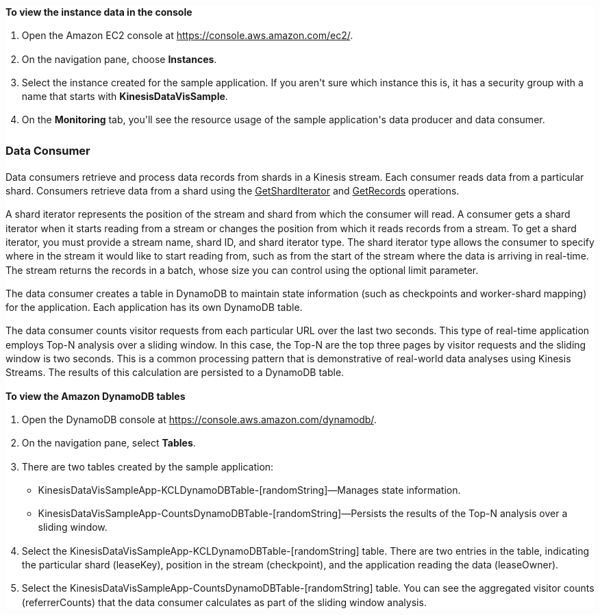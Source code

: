 **To view the instance data in the console**

1. Open the Amazon EC2 console at [https://console\.aws\.amazon\.com/ec2/](https://console.aws.amazon.com/ec2/)\.

1. On the navigation pane, choose **Instances**\.

1. Select the instance created for the sample application\. If you aren't sure which instance this is, it has a security group with a name that starts with **KinesisDataVisSample**\.

1. On the **Monitoring** tab, you'll see the resource usage of the sample application's data producer and data consumer\.

### Data Consumer<a name="kinesis-gs-view-data-consumer"></a>

Data consumers retrieve and process data records from shards in a Kinesis stream\. Each consumer reads data from a particular shard\. Consumers retrieve data from a shard using the [GetShardIterator](http://docs.aws.amazon.com/kinesis/latest/APIReference//API_GetShardIterator.html) and [GetRecords](http://docs.aws.amazon.com/kinesis/latest/APIReference//API_GetRecords.html) operations\.

A shard iterator represents the position of the stream and shard from which the consumer will read\. A consumer gets a shard iterator when it starts reading from a stream or changes the position from which it reads records from a stream\. To get a shard iterator, you must provide a stream name, shard ID, and shard iterator type\. The shard iterator type allows the consumer to specify where in the stream it would like to start reading from, such as from the start of the stream where the data is arriving in real\-time\. The stream returns the records in a batch, whose size you can control using the optional limit parameter\.

The data consumer creates a table in DynamoDB to maintain state information \(such as checkpoints and worker\-shard mapping\) for the application\. Each application has its own DynamoDB table\.

The data consumer counts visitor requests from each particular URL over the last two seconds\. This type of real\-time application employs Top\-N analysis over a sliding window\. In this case, the Top\-N are the top three pages by visitor requests and the sliding window is two seconds\. This is a common processing pattern that is demonstrative of real\-world data analyses using Kinesis Streams\. The results of this calculation are persisted to a DynamoDB table\.

**To view the Amazon DynamoDB tables**

1. Open the DynamoDB console at [https://console\.aws\.amazon\.com/dynamodb/](https://console.aws.amazon.com/dynamodb/)\.

1. On the navigation pane, select **Tables**\.

1. There are two tables created by the sample application:

   + KinesisDataVisSampleApp\-KCLDynamoDBTable\-\[randomString\]—Manages state information\.

   + KinesisDataVisSampleApp\-CountsDynamoDBTable\-\[randomString\]—Persists the results of the Top\-N analysis over a sliding window\.

1. Select the KinesisDataVisSampleApp\-KCLDynamoDBTable\-\[randomString\] table\. There are two entries in the table, indicating the particular shard \(leaseKey\), position in the stream \(checkpoint\), and the application reading the data \(leaseOwner\)\.

1. Select the KinesisDataVisSampleApp\-CountsDynamoDBTable\-\[randomString\] table\. You can see the aggregated visitor counts \(referrerCounts\) that the data consumer calculates as part of the sliding window analysis\.
